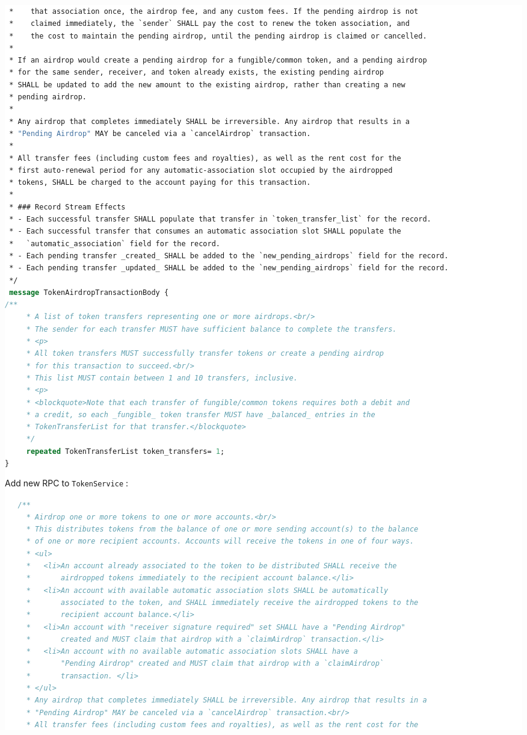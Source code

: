 ```protobuf
 *    that association once, the airdrop fee, and any custom fees. If the pending airdrop is not
 *    claimed immediately, the `sender` SHALL pay the cost to renew the token association, and
 *    the cost to maintain the pending airdrop, until the pending airdrop is claimed or cancelled.
 *
 * If an airdrop would create a pending airdrop for a fungible/common token, and a pending airdrop
 * for the same sender, receiver, and token already exists, the existing pending airdrop
 * SHALL be updated to add the new amount to the existing airdrop, rather than creating a new
 * pending airdrop.
 *
 * Any airdrop that completes immediately SHALL be irreversible. Any airdrop that results in a
 * "Pending Airdrop" MAY be canceled via a `cancelAirdrop` transaction.
 *
 * All transfer fees (including custom fees and royalties), as well as the rent cost for the
 * first auto-renewal period for any automatic-association slot occupied by the airdropped
 * tokens, SHALL be charged to the account paying for this transaction.
 *
 * ### Record Stream Effects
 * - Each successful transfer SHALL populate that transfer in `token_transfer_list` for the record.
 * - Each successful transfer that consumes an automatic association slot SHALL populate the
 *   `automatic_association` field for the record.
 * - Each pending transfer _created_ SHALL be added to the `new_pending_airdrops` field for the record.
 * - Each pending transfer _updated_ SHALL be added to the `new_pending_airdrops` field for the record.
 */
 message TokenAirdropTransactionBody {
/**
     * A list of token transfers representing one or more airdrops.<br/>
     * The sender for each transfer MUST have sufficient balance to complete the transfers.
     * <p>
     * All token transfers MUST successfully transfer tokens or create a pending airdrop
     * for this transaction to succeed.<br/>
     * This list MUST contain between 1 and 10 transfers, inclusive.
     * <p>
     * <blockquote>Note that each transfer of fungible/common tokens requires both a debit and
     * a credit, so each _fungible_ token transfer MUST have _balanced_ entries in the
     * TokenTransferList for that transfer.</blockquote>
     */
     repeated TokenTransferList token_transfers= 1;
}
```

Add new RPC to `TokenService` :

```protobuf
   /**
     * Airdrop one or more tokens to one or more accounts.<br/>
     * This distributes tokens from the balance of one or more sending account(s) to the balance
     * of one or more recipient accounts. Accounts will receive the tokens in one of four ways.
     * <ul>
     *   <li>An account already associated to the token to be distributed SHALL receive the
     *       airdropped tokens immediately to the recipient account balance.</li>
     *   <li>An account with available automatic association slots SHALL be automatically
     *       associated to the token, and SHALL immediately receive the airdropped tokens to the
     *       recipient account balance.</li>
     *   <li>An account with "receiver signature required" set SHALL have a "Pending Airdrop"
     *       created and MUST claim that airdrop with a `claimAirdrop` transaction.</li>
     *   <li>An account with no available automatic association slots SHALL have a
     *       "Pending Airdrop" created and MUST claim that airdrop with a `claimAirdrop`
     *       transaction. </li>
     * </ul>
     * Any airdrop that completes immediately SHALL be irreversible. Any airdrop that results in a
     * "Pending Airdrop" MAY be canceled via a `cancelAirdrop` transaction.<br/>
     * All transfer fees (including custom fees and royalties), as well as the rent cost for the
```